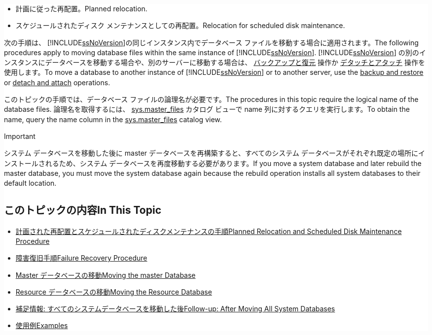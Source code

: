 -   <span data-ttu-id="b5746-107">計画に従った再配置。</span><span class="sxs-lookup"><span data-stu-id="b5746-107">Planned relocation.</span></span>  
  
-   <span data-ttu-id="b5746-108">スケジュールされたディスク メンテナンスとしての再配置。</span><span class="sxs-lookup"><span data-stu-id="b5746-108">Relocation for scheduled disk maintenance.</span></span>  
  
 <span data-ttu-id="b5746-109">次の手順は、 [!INCLUDE[ssNoVersion](../../includes/ssnoversion-md.md)]の同じインスタンス内でデータベース ファイルを移動する場合に適用されます。</span><span class="sxs-lookup"><span data-stu-id="b5746-109">The following procedures apply to moving database files within the same instance of [!INCLUDE[ssNoVersion](../../includes/ssnoversion-md.md)].</span></span> <span data-ttu-id="b5746-110">[!INCLUDE[ssNoVersion](../../includes/ssnoversion-md.md)] の別のインスタンスにデータベースを移動する場合や、別のサーバーに移動する場合は、 [バックアップと復元](../backup-restore/back-up-and-restore-of-sql-server-databases.md) 操作か [デタッチとアタッチ](move-a-database-using-detach-and-attach-transact-sql.md) 操作を使用します。</span><span class="sxs-lookup"><span data-stu-id="b5746-110">To move a database to another instance of [!INCLUDE[ssNoVersion](../../includes/ssnoversion-md.md)] or to another server, use the [backup and restore](../backup-restore/back-up-and-restore-of-sql-server-databases.md) or [detach and attach](move-a-database-using-detach-and-attach-transact-sql.md) operations.</span></span>  
  
 <span data-ttu-id="b5746-111">このトピックの手順では、データベース ファイルの論理名が必要です。</span><span class="sxs-lookup"><span data-stu-id="b5746-111">The procedures in this topic require the logical name of the database files.</span></span> <span data-ttu-id="b5746-112">論理名を取得するには、 [sys.master_files](/sql/relational-databases/system-catalog-views/sys-master-files-transact-sql) カタログ ビューで name 列に対するクエリを実行します。</span><span class="sxs-lookup"><span data-stu-id="b5746-112">To obtain the name, query the name column in the [sys.master_files](/sql/relational-databases/system-catalog-views/sys-master-files-transact-sql) catalog view.</span></span>  
  
> [!IMPORTANT]  
>  <span data-ttu-id="b5746-113">システム データベースを移動した後に master データベースを再構築すると、すべてのシステム データベースがそれぞれ既定の場所にインストールされるため、システム データベースを再度移動する必要があります。</span><span class="sxs-lookup"><span data-stu-id="b5746-113">If you move a system database and later rebuild the master database, you must move the system database again because the rebuild operation installs all system databases to their default location.</span></span>  
  
##  <a name="in-this-topic"></a><a name="Intro"></a><span data-ttu-id="b5746-114">**このトピックの**内容</span><span class="sxs-lookup"><span data-stu-id="b5746-114">**In This Topic**</span></span>  
  
-   [<span data-ttu-id="b5746-115">計画された再配置とスケジュールされたディスクメンテナンスの手順</span><span class="sxs-lookup"><span data-stu-id="b5746-115">Planned Relocation and Scheduled Disk Maintenance Procedure</span></span>](#Planned)  
  
-   [<span data-ttu-id="b5746-116">障害復旧手順</span><span class="sxs-lookup"><span data-stu-id="b5746-116">Failure Recovery Procedure</span></span>](#Failure)  
  
-   [<span data-ttu-id="b5746-117">Master データベースの移動</span><span class="sxs-lookup"><span data-stu-id="b5746-117">Moving the master Database</span></span>](#master)  
  
-   [<span data-ttu-id="b5746-118">Resource データベースの移動</span><span class="sxs-lookup"><span data-stu-id="b5746-118">Moving the Resource Database</span></span>](#Resource)  
  
-   [<span data-ttu-id="b5746-119">補足情報: すべてのシステムデータベースを移動した後</span><span class="sxs-lookup"><span data-stu-id="b5746-119">Follow-up: After Moving All System Databases</span></span>](#Follow)  
  
-   [<span data-ttu-id="b5746-120">使用例</span><span class="sxs-lookup"><span data-stu-id="b5746-120">Examples</span></span>](#Examples)  
  